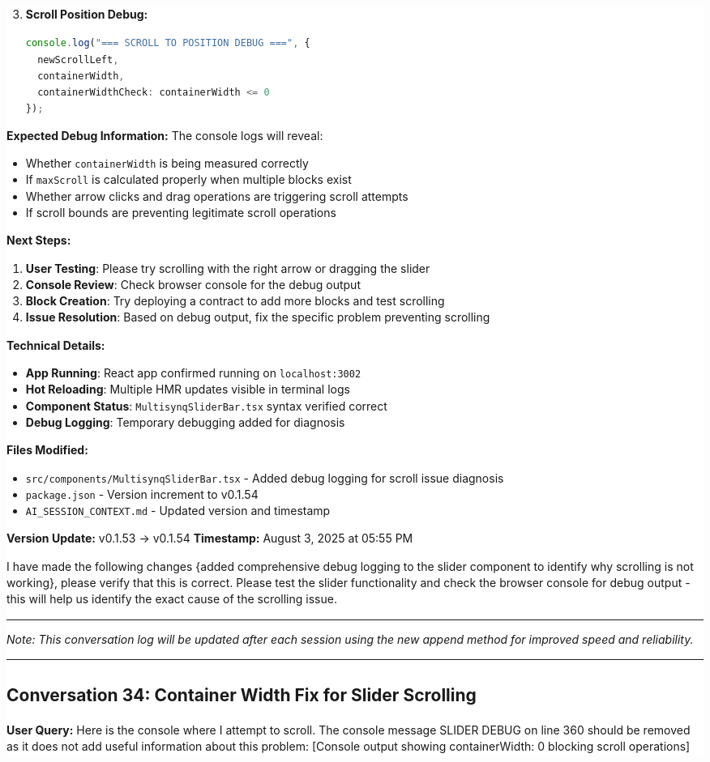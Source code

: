3. **Scroll Position Debug:**
   ```typescript
   console.log("=== SCROLL TO POSITION DEBUG ===", {
     newScrollLeft,
     containerWidth,
     containerWidthCheck: containerWidth <= 0
   });
   ```

**Expected Debug Information:**
The console logs will reveal:
- Whether `containerWidth` is being measured correctly
- If `maxScroll` is calculated properly when multiple blocks exist
- Whether arrow clicks and drag operations are triggering scroll attempts
- If scroll bounds are preventing legitimate scroll operations

**Next Steps:**
1. **User Testing**: Please try scrolling with the right arrow or dragging the slider
2. **Console Review**: Check browser console for the debug output
3. **Block Creation**: Try deploying a contract to add more blocks and test scrolling
4. **Issue Resolution**: Based on debug output, fix the specific problem preventing scrolling

**Technical Details:**
- **App Running**: React app confirmed running on `localhost:3002`
- **Hot Reloading**: Multiple HMR updates visible in terminal logs
- **Component Status**: `MultisynqSliderBar.tsx` syntax verified correct
- **Debug Logging**: Temporary debugging added for diagnosis

**Files Modified:**
- `src/components/MultisynqSliderBar.tsx` - Added debug logging for scroll issue diagnosis
- `package.json` - Version increment to v0.1.54
- `AI_SESSION_CONTEXT.md` - Updated version and timestamp

**Version Update:** v0.1.53 → v0.1.54
**Timestamp:** August 3, 2025 at 05:55 PM

I have made the following changes {added comprehensive debug logging to the slider component to identify why scrolling is not working}, please verify that this is correct. Please test the slider functionality and check the browser console for debug output - this will help us identify the exact cause of the scrolling issue.

---

*Note: This conversation log will be updated after each session using the new append method for improved speed and reliability.*

---

## Conversation 34: Container Width Fix for Slider Scrolling

**User Query:** Here is the console where I attempt to scroll. The console message SLIDER DEBUG on line 360 should be removed as it does not add useful information about this problem: [Console output showing containerWidth: 0 blocking scroll operations]
